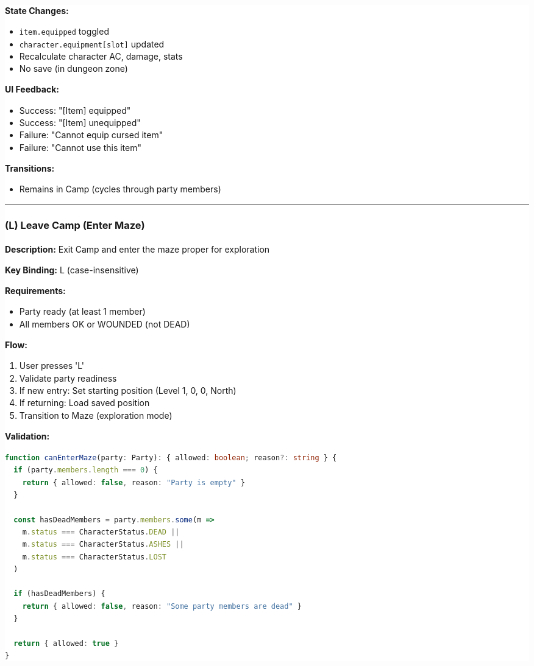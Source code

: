 **State Changes:**
- `item.equipped` toggled
- `character.equipment[slot]` updated
- Recalculate character AC, damage, stats
- No save (in dungeon zone)

**UI Feedback:**
- Success: "[Item] equipped"
- Success: "[Item] unequipped"
- Failure: "Cannot equip cursed item"
- Failure: "Cannot use this item"

**Transitions:**
- Remains in Camp (cycles through party members)

---

### (L) Leave Camp (Enter Maze)

**Description:** Exit Camp and enter the maze proper for exploration

**Key Binding:** L (case-insensitive)

**Requirements:**
- Party ready (at least 1 member)
- All members OK or WOUNDED (not DEAD)

**Flow:**
1. User presses 'L'
2. Validate party readiness
3. If new entry: Set starting position (Level 1, 0, 0, North)
4. If returning: Load saved position
5. Transition to Maze (exploration mode)

**Validation:**

```typescript
function canEnterMaze(party: Party): { allowed: boolean; reason?: string } {
  if (party.members.length === 0) {
    return { allowed: false, reason: "Party is empty" }
  }

  const hasDeadMembers = party.members.some(m =>
    m.status === CharacterStatus.DEAD ||
    m.status === CharacterStatus.ASHES ||
    m.status === CharacterStatus.LOST
  )

  if (hasDeadMembers) {
    return { allowed: false, reason: "Some party members are dead" }
  }

  return { allowed: true }
}
```
